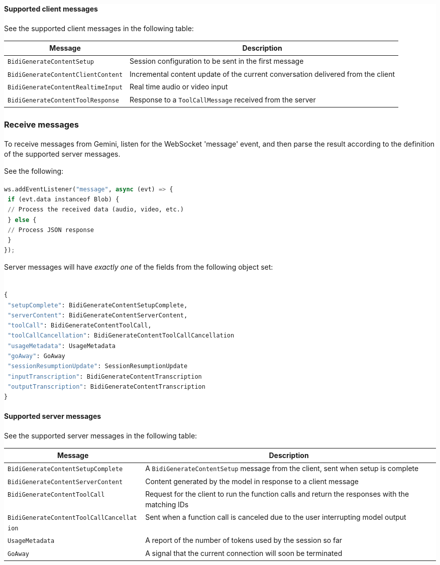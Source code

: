 #### Supported client messages

See the supported client messages in the following table:

| Message | Description |
| --- | --- |
| `BidiGenerateContentSetup` | Session configuration to be sent in the first message |
| `BidiGenerateContentClientContent` | Incremental content update of the current conversation delivered from the client |
| `BidiGenerateContentRealtimeInput` | Real time audio or video input |
| `BidiGenerateContentToolResponse` | Response to a `ToolCallMessage` received from the server |

### Receive messages

To receive messages from Gemini, listen for the WebSocket
'message' event, and then parse the result according to the definition of the
supported server messages.

See the following:

```python
ws.addEventListener("message", async (evt) => {
 if (evt.data instanceof Blob) {
 // Process the received data (audio, video, etc.)
 } else {
 // Process JSON response
 }
});
```

Server messages will have *exactly one* of the fields from the following object
set:

```python

{
 "setupComplete": BidiGenerateContentSetupComplete,
 "serverContent": BidiGenerateContentServerContent,
 "toolCall": BidiGenerateContentToolCall,
 "toolCallCancellation": BidiGenerateContentToolCallCancellation
 "usageMetadata": UsageMetadata
 "goAway": GoAway
 "sessionResumptionUpdate": SessionResumptionUpdate
 "inputTranscription": BidiGenerateContentTranscription
 "outputTranscription": BidiGenerateContentTranscription
}

```

#### Supported server messages

See the supported server messages in the following table:

| Message | Description |
| --- | --- |
| `BidiGenerateContentSetupComplete` | A `BidiGenerateContentSetup` message from the client, sent when setup is complete |
| `BidiGenerateContentServerContent` | Content generated by the model in response to a client message |
| `BidiGenerateContentToolCall` | Request for the client to run the function calls and return the responses with the matching IDs |
| `BidiGenerateContentToolCallCancellation` | Sent when a function call is canceled due to the user interrupting model output |
| `UsageMetadata` | A report of the number of tokens used by the session so far |
| `GoAway` | A signal that the current connection will soon be terminated |